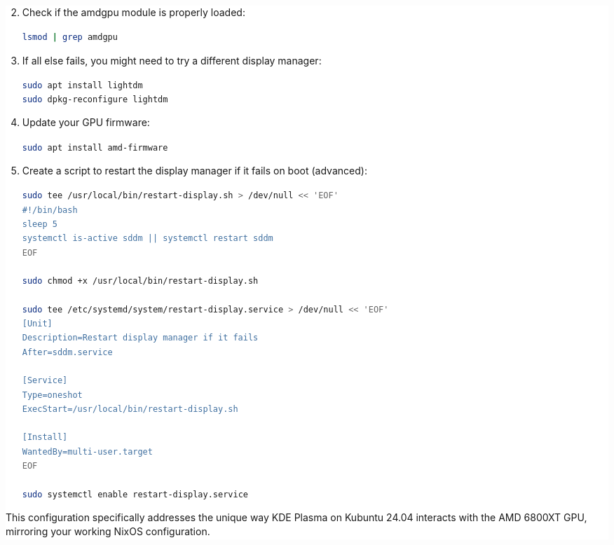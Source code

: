 2. Check if the amdgpu module is properly loaded:
   ```bash
   lsmod | grep amdgpu
   ```

3. If all else fails, you might need to try a different display manager:
   ```bash
   sudo apt install lightdm
   sudo dpkg-reconfigure lightdm
   ```

4. Update your GPU firmware:
   ```bash
   sudo apt install amd-firmware
   ```

5. Create a script to restart the display manager if it fails on boot (advanced):
   ```bash
   sudo tee /usr/local/bin/restart-display.sh > /dev/null << 'EOF'
   #!/bin/bash
   sleep 5
   systemctl is-active sddm || systemctl restart sddm
   EOF
   
   sudo chmod +x /usr/local/bin/restart-display.sh
   
   sudo tee /etc/systemd/system/restart-display.service > /dev/null << 'EOF'
   [Unit]
   Description=Restart display manager if it fails
   After=sddm.service
   
   [Service]
   Type=oneshot
   ExecStart=/usr/local/bin/restart-display.sh
   
   [Install]
   WantedBy=multi-user.target
   EOF
   
   sudo systemctl enable restart-display.service
   ```

This configuration specifically addresses the unique way KDE Plasma on Kubuntu 24.04 interacts with the AMD 6800XT GPU, mirroring your working NixOS configuration.

